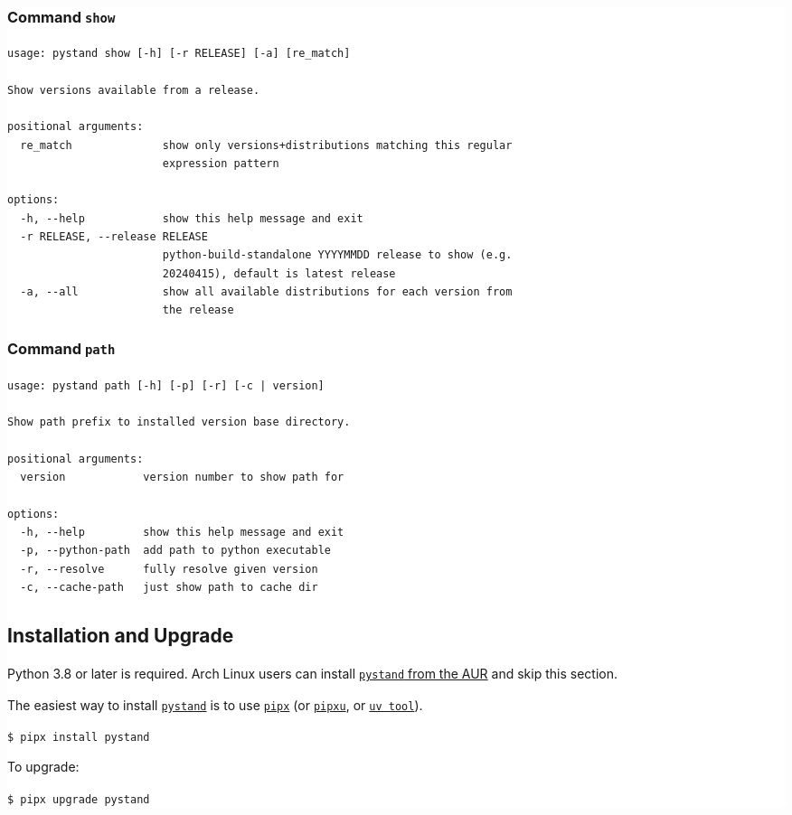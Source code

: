 ### Command `show`

```
usage: pystand show [-h] [-r RELEASE] [-a] [re_match]

Show versions available from a release.

positional arguments:
  re_match              show only versions+distributions matching this regular
                        expression pattern

options:
  -h, --help            show this help message and exit
  -r RELEASE, --release RELEASE
                        python-build-standalone YYYYMMDD release to show (e.g.
                        20240415), default is latest release
  -a, --all             show all available distributions for each version from
                        the release
```

### Command `path`

```
usage: pystand path [-h] [-p] [-r] [-c | version]

Show path prefix to installed version base directory.

positional arguments:
  version            version number to show path for

options:
  -h, --help         show this help message and exit
  -p, --python-path  add path to python executable
  -r, --resolve      fully resolve given version
  -c, --cache-path   just show path to cache dir
```

## Installation and Upgrade

Python 3.8 or later is required. Arch Linux users can install [`pystand`
from the AUR](https://aur.archlinux.org/packages/pystand) and skip this
section.

The easiest way to install [`pystand`][pystand] is to use [`pipx`][pipx]
(or [`pipxu`][pipxu], or [`uv tool`][uvtool]).

```sh
$ pipx install pystand
```

To upgrade:

```sh
$ pipx upgrade pystand
```


[pystand]: https://github.com/bulletmark/pystand
[pbs]: https://github.com/indygreg/python-build-standalone
[pbs-rel]: https://github.com/indygreg/python-build-standalone/releases
[pipx]: https://github.com/pypa/pipx
[pipxu]: https://github.com/bulletmark/pipxu
[uvtool]: https://docs.astral.sh/uv/guides/tools/#installing-tools
[pyenv]: https://github.com/pyenv/pyenv
[pdm]: https://pdm-project.org/
[pdmpy]: https://pdm-project.org/en/latest/usage/project/#install-python-interpreters-with-pdm
[hatch]: https://hatch.pypa.io/
[hatchpy]: https://hatch.pypa.io/latest/tutorials/python/manage/
[ryepy]: https://rye.astral.sh/guide/toolchains/#fetching-toolchains